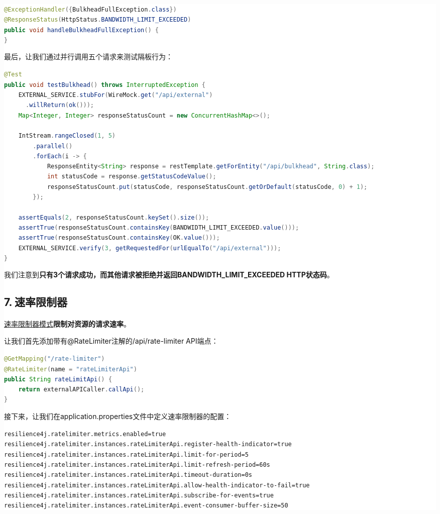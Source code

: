 ```java
@ExceptionHandler({BulkheadFullException.class})
@ResponseStatus(HttpStatus.BANDWIDTH_LIMIT_EXCEEDED)
public void handleBulkheadFullException() {
}
```

最后，让我们通过并行调用五个请求来测试隔板行为：

```java
@Test
public void testBulkhead() throws InterruptedException {
    EXTERNAL_SERVICE.stubFor(WireMock.get("/api/external")
      .willReturn(ok()));
    Map<Integer, Integer> responseStatusCount = new ConcurrentHashMap<>();

    IntStream.rangeClosed(1, 5)
        .parallel()
        .forEach(i -> {
            ResponseEntity<String> response = restTemplate.getForEntity("/api/bulkhead", String.class);
            int statusCode = response.getStatusCodeValue();
            responseStatusCount.put(statusCode, responseStatusCount.getOrDefault(statusCode, 0) + 1);
        });

    assertEquals(2, responseStatusCount.keySet().size());
    assertTrue(responseStatusCount.containsKey(BANDWIDTH_LIMIT_EXCEEDED.value()));
    assertTrue(responseStatusCount.containsKey(OK.value()));
    EXTERNAL_SERVICE.verify(3, getRequestedFor(urlEqualTo("/api/external")));
}
```

我们注意到**只有3个请求成功，而其他请求被拒绝并返回BANDWIDTH_LIMIT_EXCEEDED HTTP状态码**。

## 7. 速率限制器

[速率限制器模式]()**限制对资源的请求速率**。

让我们首先添加带有@RateLimiter注解的/api/rate-limiter API端点：

```java
@GetMapping("/rate-limiter")
@RateLimiter(name = "rateLimiterApi")
public String rateLimitApi() {
    return externalAPICaller.callApi();
}
```

接下来，让我们在application.properties文件中定义速率限制器的配置：

```properties
resilience4j.ratelimiter.metrics.enabled=true
resilience4j.ratelimiter.instances.rateLimiterApi.register-health-indicator=true
resilience4j.ratelimiter.instances.rateLimiterApi.limit-for-period=5
resilience4j.ratelimiter.instances.rateLimiterApi.limit-refresh-period=60s
resilience4j.ratelimiter.instances.rateLimiterApi.timeout-duration=0s
resilience4j.ratelimiter.instances.rateLimiterApi.allow-health-indicator-to-fail=true
resilience4j.ratelimiter.instances.rateLimiterApi.subscribe-for-events=true
resilience4j.ratelimiter.instances.rateLimiterApi.event-consumer-buffer-size=50
```
